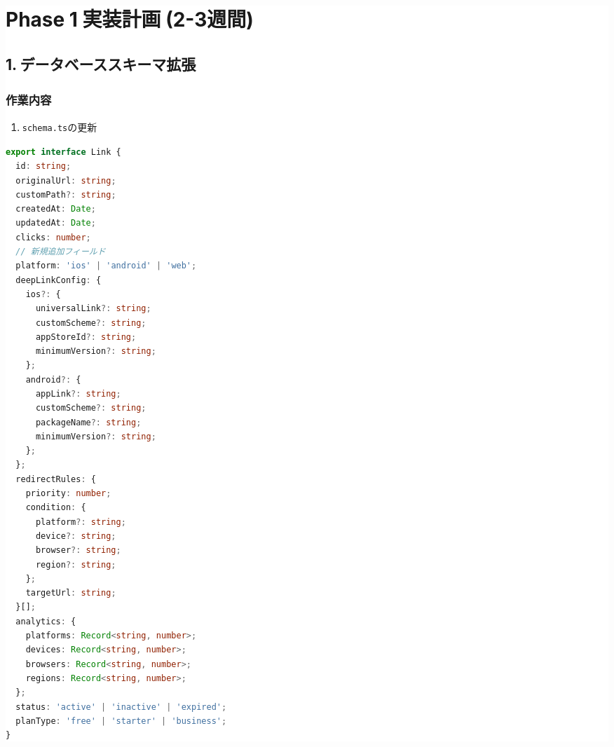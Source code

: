 # Phase 1 実装計画 (2-3週間)

## 1. データベーススキーマ拡張

### 作業内容
1. `schema.ts`の更新
```typescript
export interface Link {
  id: string;
  originalUrl: string;
  customPath?: string;
  createdAt: Date;
  updatedAt: Date;
  clicks: number;
  // 新規追加フィールド
  platform: 'ios' | 'android' | 'web';
  deepLinkConfig: {
    ios?: {
      universalLink?: string;
      customScheme?: string;
      appStoreId?: string;
      minimumVersion?: string;
    };
    android?: {
      appLink?: string;
      customScheme?: string;
      packageName?: string;
      minimumVersion?: string;
    };
  };
  redirectRules: {
    priority: number;
    condition: {
      platform?: string;
      device?: string;
      browser?: string;
      region?: string;
    };
    targetUrl: string;
  }[];
  analytics: {
    platforms: Record<string, number>;
    devices: Record<string, number>;
    browsers: Record<string, number>;
    regions: Record<string, number>;
  };
  status: 'active' | 'inactive' | 'expired';
  planType: 'free' | 'starter' | 'business';
}
```
